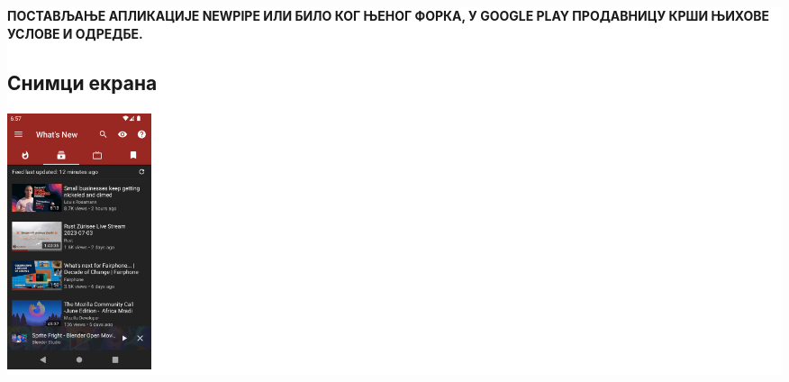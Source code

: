 <b>ПОСТАВЉАЊЕ АПЛИКАЦИЈЕ NEWPIPE ИЛИ БИЛО КОГ ЊЕНОГ ФОРКА, У GOOGLE PLAY ПРОДАВНИЦУ КРШИ ЊИХОВЕ УСЛОВЕ И ОДРЕДБЕ.</b>

## Снимци екрана

[<img src="../fastlane/metadata/android/en-US/images/phoneScreenshots/00.png" width=160>](../fastlane/metadata/android/en-US/images/phoneScreenshots/00.png)